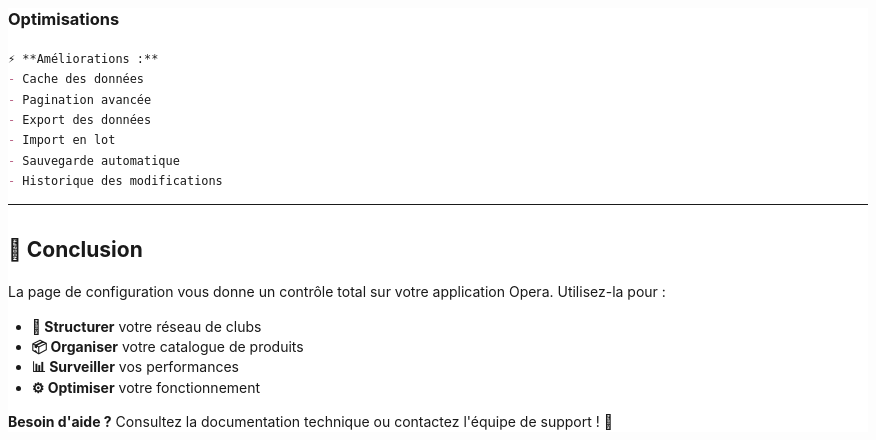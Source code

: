 ### **Optimisations**
```markdown
⚡ **Améliorations :**
- Cache des données
- Pagination avancée
- Export des données
- Import en lot
- Sauvegarde automatique
- Historique des modifications
```

---

## **🎉 Conclusion**

La page de configuration vous donne un contrôle total sur votre application Opera. Utilisez-la pour :

- **🏢 Structurer** votre réseau de clubs
- **📦 Organiser** votre catalogue de produits
- **📊 Surveiller** vos performances
- **⚙️ Optimiser** votre fonctionnement

**Besoin d'aide ?** Consultez la documentation technique ou contactez l'équipe de support ! 🚀
